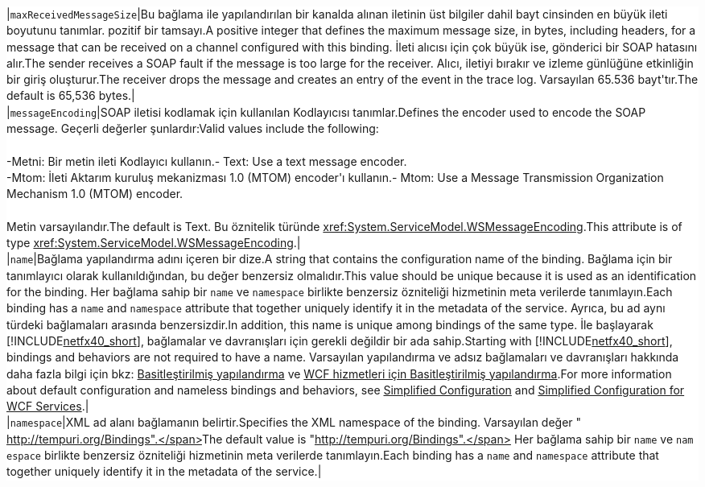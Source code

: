 |`maxReceivedMessageSize`|<span data-ttu-id="0d7ac-141">Bu bağlama ile yapılandırılan bir kanalda alınan iletinin üst bilgiler dahil bayt cinsinden en büyük ileti boyutunu tanımlar. pozitif bir tamsayı.</span><span class="sxs-lookup"><span data-stu-id="0d7ac-141">A positive integer that defines the maximum message size, in bytes, including headers, for a message that can be received on a channel configured with this binding.</span></span> <span data-ttu-id="0d7ac-142">İleti alıcısı için çok büyük ise, gönderici bir SOAP hatasını alır.</span><span class="sxs-lookup"><span data-stu-id="0d7ac-142">The sender receives a SOAP fault if the message is too large for the receiver.</span></span> <span data-ttu-id="0d7ac-143">Alıcı, iletiyi bırakır ve izleme günlüğüne etkinliğin bir giriş oluşturur.</span><span class="sxs-lookup"><span data-stu-id="0d7ac-143">The receiver drops the message and creates an entry of the event in the trace log.</span></span> <span data-ttu-id="0d7ac-144">Varsayılan 65.536 bayt'tır.</span><span class="sxs-lookup"><span data-stu-id="0d7ac-144">The default is 65,536 bytes.</span></span>|  
|`messageEncoding`|<span data-ttu-id="0d7ac-145">SOAP iletisi kodlamak için kullanılan Kodlayıcısı tanımlar.</span><span class="sxs-lookup"><span data-stu-id="0d7ac-145">Defines the encoder used to encode the SOAP message.</span></span> <span data-ttu-id="0d7ac-146">Geçerli değerler şunlardır:</span><span class="sxs-lookup"><span data-stu-id="0d7ac-146">Valid values include the following:</span></span><br /><br /> <span data-ttu-id="0d7ac-147">-Metni: Bir metin ileti Kodlayıcı kullanın.</span><span class="sxs-lookup"><span data-stu-id="0d7ac-147">-   Text: Use a text message encoder.</span></span><br /><span data-ttu-id="0d7ac-148">-Mtom: İleti Aktarım kuruluş mekanizması 1.0 (MTOM) encoder'ı kullanın.</span><span class="sxs-lookup"><span data-stu-id="0d7ac-148">-   Mtom: Use a Message Transmission Organization Mechanism 1.0 (MTOM) encoder.</span></span><br /><br /> <span data-ttu-id="0d7ac-149">Metin varsayılandır.</span><span class="sxs-lookup"><span data-stu-id="0d7ac-149">The default is Text.</span></span> <span data-ttu-id="0d7ac-150">Bu öznitelik türünde <xref:System.ServiceModel.WSMessageEncoding>.</span><span class="sxs-lookup"><span data-stu-id="0d7ac-150">This attribute is of type <xref:System.ServiceModel.WSMessageEncoding>.</span></span>|  
|`name`|<span data-ttu-id="0d7ac-151">Bağlama yapılandırma adını içeren bir dize.</span><span class="sxs-lookup"><span data-stu-id="0d7ac-151">A string that contains the configuration name of the binding.</span></span> <span data-ttu-id="0d7ac-152">Bağlama için bir tanımlayıcı olarak kullanıldığından, bu değer benzersiz olmalıdır.</span><span class="sxs-lookup"><span data-stu-id="0d7ac-152">This value should be unique because it is used as an identification for the binding.</span></span> <span data-ttu-id="0d7ac-153">Her bağlama sahip bir `name` ve `namespace` birlikte benzersiz özniteliği hizmetinin meta verilerde tanımlayın.</span><span class="sxs-lookup"><span data-stu-id="0d7ac-153">Each binding has a `name` and `namespace` attribute that together uniquely identify it in the metadata of the service.</span></span> <span data-ttu-id="0d7ac-154">Ayrıca, bu ad aynı türdeki bağlamaları arasında benzersizdir.</span><span class="sxs-lookup"><span data-stu-id="0d7ac-154">In addition, this name is unique among bindings of the same type.</span></span> <span data-ttu-id="0d7ac-155">İle başlayarak [!INCLUDE[netfx40_short](../../../../../includes/netfx40-short-md.md)], bağlamalar ve davranışları için gerekli değildir bir ada sahip.</span><span class="sxs-lookup"><span data-stu-id="0d7ac-155">Starting with [!INCLUDE[netfx40_short](../../../../../includes/netfx40-short-md.md)], bindings and behaviors are not required to have a name.</span></span> <span data-ttu-id="0d7ac-156">Varsayılan yapılandırma ve adsız bağlamaları ve davranışları hakkında daha fazla bilgi için bkz: [Basitleştirilmiş yapılandırma](../../../../../docs/framework/wcf/simplified-configuration.md) ve [WCF hizmetleri için Basitleştirilmiş yapılandırma](../../../../../docs/framework/wcf/samples/simplified-configuration-for-wcf-services.md).</span><span class="sxs-lookup"><span data-stu-id="0d7ac-156">For more information about default configuration and nameless bindings and behaviors, see [Simplified Configuration](../../../../../docs/framework/wcf/simplified-configuration.md) and [Simplified Configuration for WCF Services](../../../../../docs/framework/wcf/samples/simplified-configuration-for-wcf-services.md).</span></span>|  
|`namespace`|<span data-ttu-id="0d7ac-157">XML ad alanı bağlamanın belirtir.</span><span class="sxs-lookup"><span data-stu-id="0d7ac-157">Specifies the XML namespace of the binding.</span></span> <span data-ttu-id="0d7ac-158">Varsayılan değer " http://tempuri.org/Bindings".</span><span class="sxs-lookup"><span data-stu-id="0d7ac-158">The default value is "http://tempuri.org/Bindings".</span></span> <span data-ttu-id="0d7ac-159">Her bağlama sahip bir `name` ve `namespace` birlikte benzersiz özniteliği hizmetinin meta verilerde tanımlayın.</span><span class="sxs-lookup"><span data-stu-id="0d7ac-159">Each binding has a `name` and `namespace` attribute that together uniquely identify it in the metadata of the service.</span></span>|  